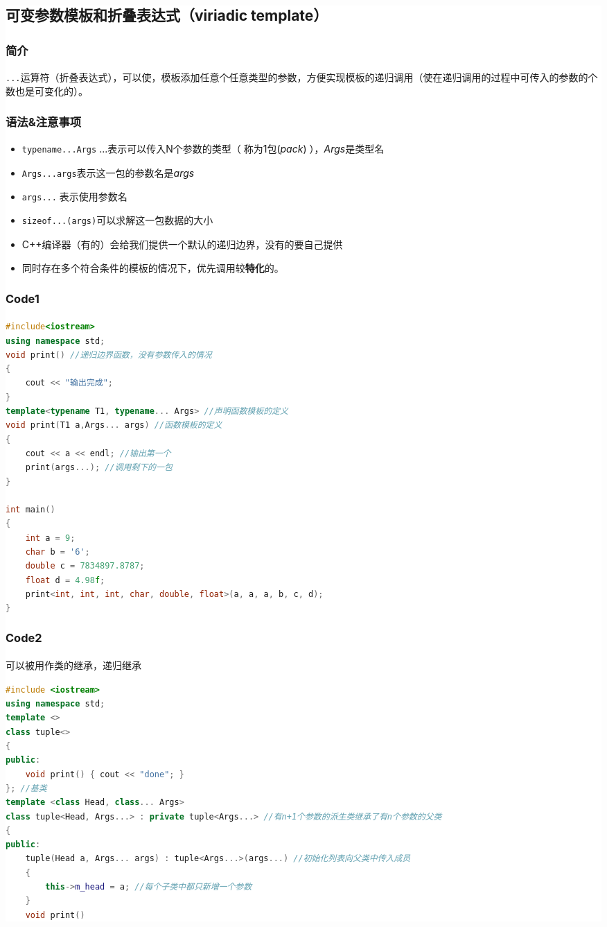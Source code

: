 ## 可变参数模板和折叠表达式（viriadic template）

### 简介

``...``运算符（折叠表达式），可以使，模板添加任意个任意类型的参数，方便实现模板的递归调用（使在递归调用的过程中可传入的参数的个数也是可变化的）。

### 语法&注意事项

- ``typename...Args`` ...表示可以传入N个参数的类型（ 称为1包($pack$) ），$Args$是类型名

- ``Args...args``表示这一包的参数名是$args$

- ``args...`` 表示使用参数名

- ``sizeof...(args)``可以求解这一包数据的大小

- C++编译器（有的）会给我们提供一个默认的递归边界，没有的要自己提供
- 同时存在多个符合条件的模板的情况下，优先调用较**特化**的。

### Code1

```c++
#include<iostream>
using namespace std;
void print() //递归边界函数，没有参数传入的情况
{
	cout << "输出完成";
}
template<typename T1, typename... Args> //声明函数模板的定义
void print(T1 a,Args... args) //函数模板的定义
{
	cout << a << endl; //输出第一个
	print(args...); //调用剩下的一包
}

int main()
{
	int a = 9;
	char b = '6';
	double c = 7834897.8787;
	float d = 4.98f;
	print<int, int, int, char, double, float>(a, a, a, b, c, d);
}
```

### Code2
可以被用作类的继承，递归继承

```c++
#include <iostream>
using namespace std;
template <>
class tuple<>
{
public:
	void print() { cout << "done"; }
}; //基类
template <class Head, class... Args>
class tuple<Head, Args...> : private tuple<Args...> //有n+1个参数的派生类继承了有n个参数的父类
{
public:
	tuple(Head a, Args... args) : tuple<Args...>(args...) //初始化列表向父类中传入成员
	{
		this->m_head = a; //每个子类中都只新增一个参数
	}
	void print()
```